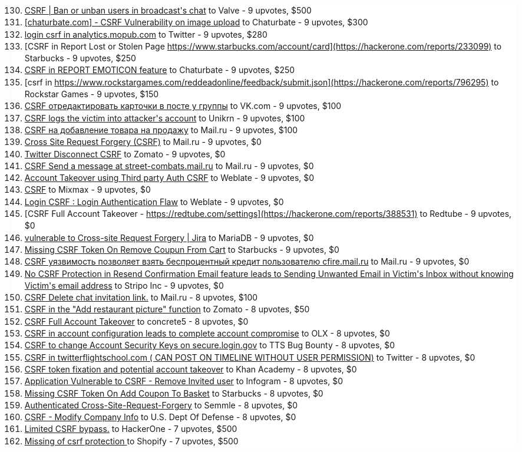 130. [CSRF | Ban or unban users in broadcast's chat](https://hackerone.com/reports/381237) to Valve - 9 upvotes, $500
131. [[chaturbate.com] - CSRF Vulnerability on image upload](https://hackerone.com/reports/401483) to Chaturbate - 9 upvotes, $300
132. [login csrf in analytics.mopub.com](https://hackerone.com/reports/577920) to Twitter - 9 upvotes, $280
133. [CSRF in Report Lost or Stolen Page https://www.starbucks.com/account/card](https://hackerone.com/reports/233099) to Starbucks - 9 upvotes, $250
134. [CSRF in REPORT EMOTICON feature](https://hackerone.com/reports/395731) to Chaturbate - 9 upvotes, $250
135. [csrf in https://www.rockstargames.com/reddeadonline/feedback/submit.json](https://hackerone.com/reports/796295) to Rockstar Games - 9 upvotes, $150
136. [CSRF отредактировать карточки в посте у группы](https://hackerone.com/reports/307382) to VK.com - 9 upvotes, $100
137. [CSRF logs the victim into attacker's account](https://hackerone.com/reports/339352) to Unikrn - 9 upvotes, $100
138. [CSRF на добавление товара на продажу](https://hackerone.com/reports/317314) to Mail.ru - 9 upvotes, $100
139. [Cross Site Request Forgery (CSRF)](https://hackerone.com/reports/148156) to Mail.ru - 9 upvotes, $0
140. [Twitter Disconnect CSRF](https://hackerone.com/reports/114127) to Zomato - 9 upvotes, $0
141. [CSRF Send a message at street-combats.mail.ru](https://hackerone.com/reports/196715) to Mail.ru - 9 upvotes, $0
142. [Account Takeover using Third party Auth CSRF](https://hackerone.com/reports/225653) to Weblate - 9 upvotes, $0
143. [CSRF](https://hackerone.com/reports/226612) to Mixmax - 9 upvotes, $0
144. [Login CSRF : Login Authentication Flaw](https://hackerone.com/reports/229528) to Weblate - 9 upvotes, $0
145. [CSRF Full Account Takeover - https://redtube.com/settings](https://hackerone.com/reports/388531) to Redtube - 9 upvotes, $0
146. [vulnerable to Cross-site Request Forgery | Jira](https://hackerone.com/reports/392761) to MariaDB - 9 upvotes, $0
147. [Missing CSRF Token On Remove Coupun From Cart](https://hackerone.com/reports/227726) to Starbucks - 9 upvotes, $0
148. [CSRF уязвимость позволяет взять беспроцентный кредит пользователю cfire.mail.ru](https://hackerone.com/reports/496260) to Mail.ru - 9 upvotes, $0
149. [No CSRF Protection in Resend Confirmation Email feature leads to Sending Unwanted Email in Victim's Inbox without knowing Victim's email address](https://hackerone.com/reports/753386) to Stripo Inc - 9 upvotes, $0
150. [CSRF Delete chat invitation link.](https://hackerone.com/reports/970902) to Mail.ru - 8 upvotes, $100
151. [CSRF in the "Add restaurant picture" function](https://hackerone.com/reports/169699) to Zomato - 8 upvotes, $50
152. [CSRF Full Account Takeover](https://hackerone.com/reports/152052) to concrete5 - 8 upvotes, $0
153. [CSRF in account configuration leads to complete account compromise](https://hackerone.com/reports/150586) to OLX - 8 upvotes, $0
154. [CSRF to change Account Security Keys on secure.login.gov](https://hackerone.com/reports/263498) to TTS Bug Bounty - 8 upvotes, $0
155. [CSRF in twitterflightschool.com ( CAN POST ON TIMELINE WITHOUT USER PERMISSION)](https://hackerone.com/reports/115158) to Twitter - 8 upvotes, $0
156. [CSRF token fixation and potential account takeover](https://hackerone.com/reports/308394) to Khan Academy - 8 upvotes, $0
157. [Application Vulnerable to CSRF - Remove Invited user](https://hackerone.com/reports/282490) to Infogram - 8 upvotes, $0
158. [Missing CSRF Token On Add Coupon To Basket](https://hackerone.com/reports/227725) to Starbucks - 8 upvotes, $0
159. [Authenticated Cross-Site-Request-Forgery](https://hackerone.com/reports/505595) to Semmle - 8 upvotes, $0
160. [CSRF - Modify Company Info](https://hackerone.com/reports/856981) to U.S. Dept Of Defense - 8 upvotes, $0
161. [Limited CSRF bypass.](https://hackerone.com/reports/99708) to HackerOne - 7 upvotes, $500
162. [Missing of csrf protection ](https://hackerone.com/reports/96470) to Shopify - 7 upvotes, $500
